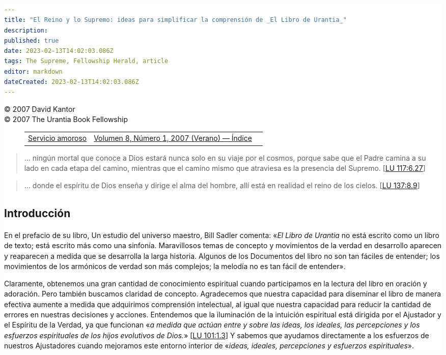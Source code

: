 ```yaml
---
title: "El Reino y lo Supremo: ideas para simplificar la comprensión de _El Libro de Urantia_"
description: 
published: true
date: 2023-02-13T14:02:03.086Z
tags: The Supreme, Fellowship Herald, article
editor: markdown
dateCreated: 2023-02-13T14:02:03.086Z
---
```


<p class="v-card v-sheet theme--light grey lighten-3 px-2">© 2007 David Kantor<br>© 2007 The Urantia Book Fellowship</p>
<figure class="table chapter-navigator">
  <table>
    <tbody>
      <tr>
        <td>
        <a href="/es/article/Phil_Taylor/Loving_Service">
          <span class="mdi mdi-arrow-left-drop-circle"></span><span class="pl-2">Servicio amoroso</span>
        </a>
        </td>
        <td>
        <a href="/es/index/articles_herald#volumen-8-número-1-2007-verano">
          <span class="mdi mdi-book-open-variant"></span><span class="pl-2">Volumen 8, Número 1, 2007 (Verano) — Índice</span>
        </a>
        </td>
        <td>
        </td>
      </tr>
    </tbody>
  </table>
</figure>


> ... ningún mortal que conoce a Dios estará nunca solo en su viaje por el cosmos, porque sabe que el Padre camina a su lado en cada etapa del camino, mientras que el camino mismo que atraviesa es la presencia del Supremo. <a id="a33_223"></a>[[LU 117:6.27](/es/The_Urantia_Book/117#p6_27)]

> ... donde el espíritu de Dios enseña y dirige el alma del hombre, allí está en realidad el reino de los cielos. <a id="a35_114"></a>[[LU 137:8.9](/es/The_Urantia_Book/137#p8_9)]

## Introducción

En el prefacio de su libro, Un estudio del universo maestro, Bill Sadler comenta: «_El Libro de Urantia_ no está escrito como un libro de texto; está escrito más como una sinfonía. Maravillosos temas de concepto y movimientos de la verdad en desarrollo aparecen y reaparecen a medida que se desarrolla la larga historia. Algunos de los Documentos del libro no son tan fáciles de entender; los movimientos de los armónicos de verdad son más complejos; la melodía no es tan fácil de entender».

Claramente, obtenemos una gran cantidad de conocimiento espiritual cuando participamos en la lectura del libro en oración y adoración. Pero también buscamos claridad de concepto. Agradecemos que nuestra capacidad para diseminar el libro de manera efectiva aumente a medida que adquirimos comprensión intelectual, al igual que nuestra capacidad para reducir la cantidad de errores en nuestras decisiones y acciones. Entendemos que la iluminación de la intuición espiritual está dirigida por el Ajustador y el Espíritu de la Verdad, ya que funcionan «_a medida que actúan entre y sobre las ideas, los ideales, las percepciones y los esfuerzos espirituales de los hijos evolutivos de Dios._» <a id="a41_689"></a>[[LU 101:1.3](/es/The_Urantia_Book/101#p1_3)] Y sabemos que ayudamos directamente a los esfuerzos de nuestros Ajustadores cuando mejoramos este entorno interior de «_ideas, ideales, percepciones y esfuerzos espirituales_».
